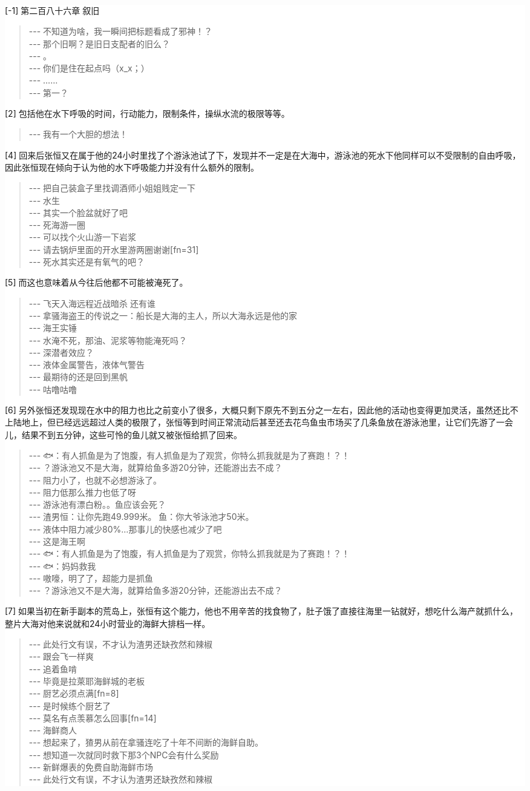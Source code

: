 
[-1] 第二百八十六章 叙旧
>--- 不知道为啥，我一瞬间把标题看成了邪神！？<br>
>--- 那个旧啊？是旧日支配者的旧么？<br>
>--- 。<br>
>--- 你们是住在起点吗（x_x；）<br>
>--- ……<br>
>--- 第一？<br>

[2] 包括他在水下呼吸的时间，行动能力，限制条件，操纵水流的极限等等。
>--- 我有一个大胆的想法！<br>

[4] 回来后张恒又在属于他的24小时里找了个游泳池试了下，发现并不一定是在大海中，游泳池的死水下他同样可以不受限制的自由呼吸，因此张恒现在倾向于认为他的水下呼吸能力并没有什么额外的限制。
>--- 把自己装盒子里找调酒师小姐姐贱定一下<br>
>--- 水生<br>
>--- 其实一个脸盆就好了吧<br>
>--- 死海游一圈<br>
>--- 可以找个火山游一下岩浆<br>
>--- 请去锅炉里面的开水里游两圈谢谢[fn=31]<br>
>--- 死水其实还是有氧气的吧？<br>

[5] 而这也意味着从今往后他都不可能被淹死了。
>--- 飞天入海远程近战暗杀 还有谁<br>
>--- 拿骚海盗王的传说之一：船长是大海的主人，所以大海永远是他的家<br>
>--- 海王实锤<br>
>--- 水淹不死，那油、泥浆等物能淹死吗？<br>
>--- 深潜者效应？<br>
>--- 液体金属警告，液体气警告<br>
>--- 最期待的还是回到黑帆<br>
>--- 咕噜咕噜<br>

[6] 另外张恒还发现现在水中的阻力也比之前变小了很多，大概只剩下原先不到五分之一左右，因此他的活动也变得更加灵活，虽然还比不上陆地上，但已经远远超过人类的极限了，张恒等到时间正常流动后甚至还去花鸟鱼虫市场买了几条鱼放在游泳池里，让它们先游了一会儿，结果不到五分钟，这些可怜的鱼儿就又被张恒给抓了回来。
>--- 🐟：有人抓鱼是为了饱腹，有人抓鱼是为了观赏，你特么抓我就是为了赛跑！？！<br>
>--- ？游泳池又不是大海，就算给鱼多游20分钟，还能游出去不成？<br>
>--- 阻力小了，也就不必想游泳了。<br>
>--- 阻力低那么推力也低了呀<br>
>--- 游泳池有漂白粉。。鱼应该会死？<br>
>--- 渣男恒：让你先跑49.999米。
鱼：你大爷泳池才50米。<br>
>--- 液体中阻力减少80%…那事儿的快感也减少了吧<br>
>--- 这是海王啊<br>
>--- 🐟：有人抓鱼是为了饱腹，有人抓鱼是为了观赏，你特么抓我就是为了赛跑！？！<br>
>--- 🐟：妈妈救我<br>
>--- 嗷嚎，明了了，超能力是抓鱼<br>
>--- ？游泳池又不是大海，就算给鱼多游20分钟，还能游出去不成？<br>

[7] 如果当初在新手副本的荒岛上，张恒有这个能力，他也不用辛苦的找食物了，肚子饿了直接往海里一钻就好，想吃什么海产就抓什么，整片大海对他来说就和24小时营业的海鲜大排档一样。
>--- 此处行文有误，不才认为渣男还缺孜然和辣椒<br>
>--- 跟会飞一样爽<br>
>--- 追着鱼啃<br>
>--- 毕竟是拉萊耶海鲜城的老板<br>
>--- 厨艺必须点满[fn=8]<br>
>--- 是时候练个厨艺了<br>
>--- 莫名有点羡慕怎么回事[fn=14]<br>
>--- 海鲜商人<br>
>--- 想起来了，猹男从前在拿骚连吃了十年不间断的海鲜自助。<br>
>--- 想知道一次就同时救下那3个NPC会有什么奖励<br>
>--- 新鲜爆表的免费自助海鲜市场<br>
>--- 此处行文有误，不才认为渣男还缺孜然和辣椒<br>
